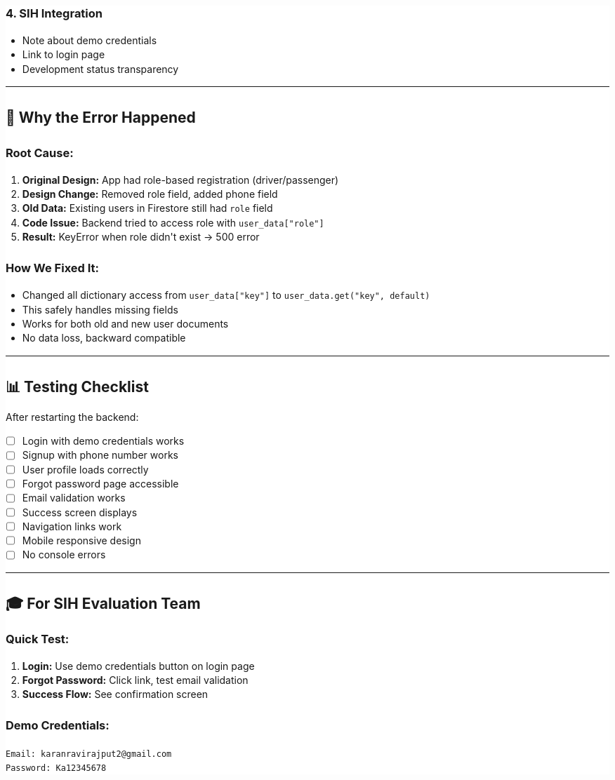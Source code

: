 ### 4. SIH Integration
- Note about demo credentials
- Link to login page
- Development status transparency

---

## 🐛 Why the Error Happened

### Root Cause:
1. **Original Design:** App had role-based registration (driver/passenger)
2. **Design Change:** Removed role field, added phone field
3. **Old Data:** Existing users in Firestore still had `role` field
4. **Code Issue:** Backend tried to access role with `user_data["role"]`
5. **Result:** KeyError when role didn't exist → 500 error

### How We Fixed It:
- Changed all dictionary access from `user_data["key"]` to `user_data.get("key", default)`
- This safely handles missing fields
- Works for both old and new user documents
- No data loss, backward compatible

---

## 📊 Testing Checklist

After restarting the backend:

- [ ] Login with demo credentials works
- [ ] Signup with phone number works
- [ ] User profile loads correctly
- [ ] Forgot password page accessible
- [ ] Email validation works
- [ ] Success screen displays
- [ ] Navigation links work
- [ ] Mobile responsive design
- [ ] No console errors

---

## 🎓 For SIH Evaluation Team

### Quick Test:
1. **Login:** Use demo credentials button on login page
2. **Forgot Password:** Click link, test email validation
3. **Success Flow:** See confirmation screen

### Demo Credentials:
```
Email: karanravirajput2@gmail.com
Password: Ka12345678
```
